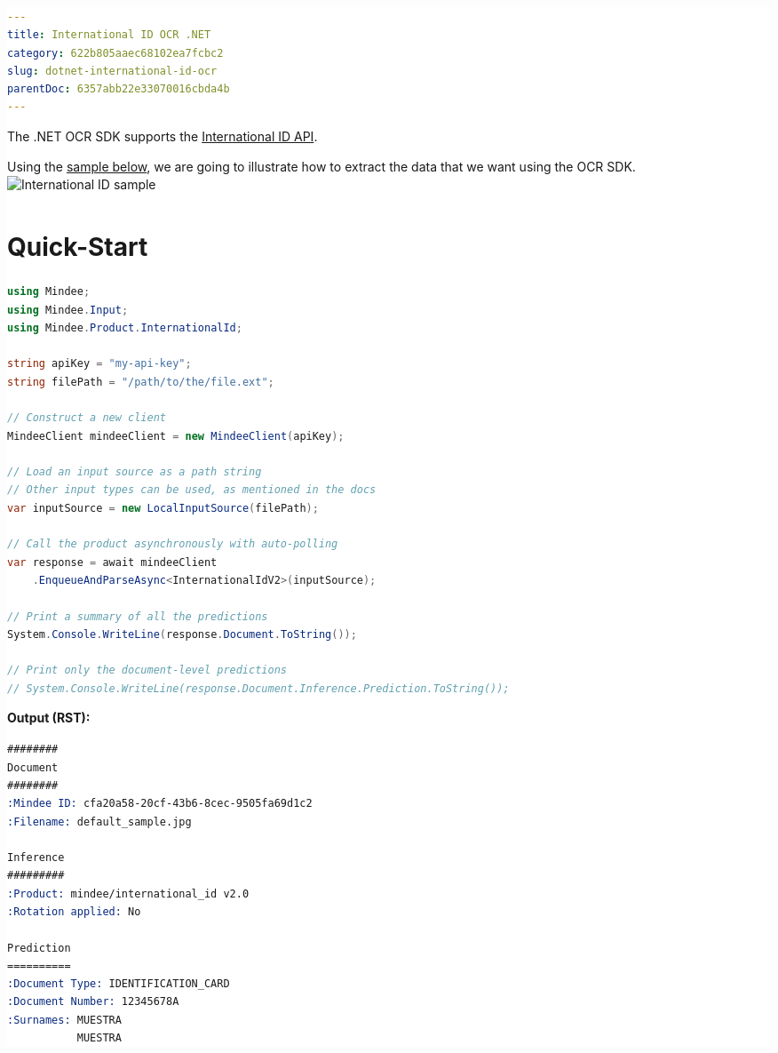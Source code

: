 ```yaml
---
title: International ID OCR .NET
category: 622b805aaec68102ea7fcbc2
slug: dotnet-international-id-ocr
parentDoc: 6357abb22e33070016cbda4b
---
```

The .NET OCR SDK supports the [International ID API](https://platform.mindee.com/mindee/international_id).

Using the [sample below](https://github.com/mindee/client-lib-test-data/blob/main/products/international_id/default_sample.jpg), we are going to illustrate how to extract the data that we want using the OCR SDK.
![International ID sample](https://github.com/mindee/client-lib-test-data/blob/main/products/international_id/default_sample.jpg?raw=true)

# Quick-Start
```csharp
using Mindee;
using Mindee.Input;
using Mindee.Product.InternationalId;

string apiKey = "my-api-key";
string filePath = "/path/to/the/file.ext";

// Construct a new client
MindeeClient mindeeClient = new MindeeClient(apiKey);

// Load an input source as a path string
// Other input types can be used, as mentioned in the docs
var inputSource = new LocalInputSource(filePath);

// Call the product asynchronously with auto-polling
var response = await mindeeClient
    .EnqueueAndParseAsync<InternationalIdV2>(inputSource);

// Print a summary of all the predictions
System.Console.WriteLine(response.Document.ToString());

// Print only the document-level predictions
// System.Console.WriteLine(response.Document.Inference.Prediction.ToString());

```

**Output (RST):**
```rst
########
Document
########
:Mindee ID: cfa20a58-20cf-43b6-8cec-9505fa69d1c2
:Filename: default_sample.jpg

Inference
#########
:Product: mindee/international_id v2.0
:Rotation applied: No

Prediction
==========
:Document Type: IDENTIFICATION_CARD
:Document Number: 12345678A
:Surnames: MUESTRA
           MUESTRA
```